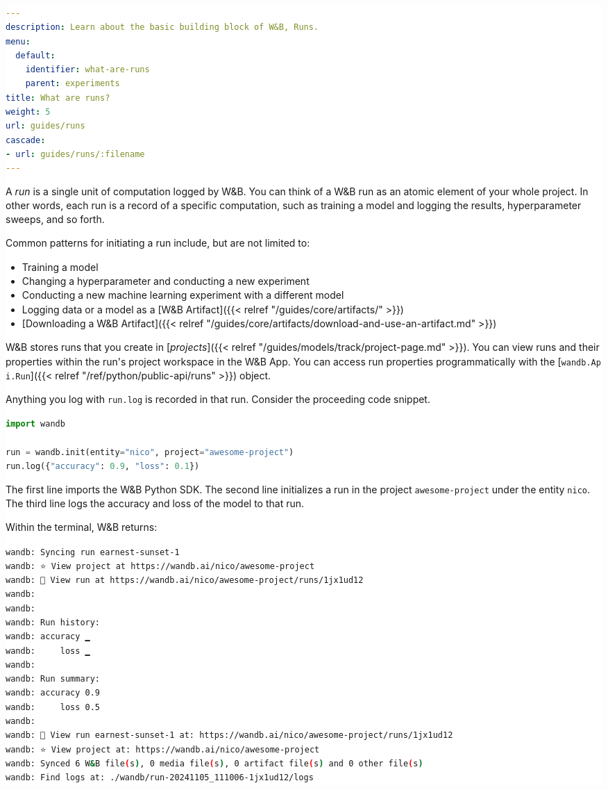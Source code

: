 ```yaml
---
description: Learn about the basic building block of W&B, Runs.
menu:
  default:
    identifier: what-are-runs
    parent: experiments
title: What are runs?
weight: 5
url: guides/runs
cascade:
- url: guides/runs/:filename
---
```



A *run* is a single unit of computation logged by W&B. You can think of a W&B run as an atomic element of your whole project. In other words, each run is a record of a specific computation, such as training a model and logging the results, hyperparameter sweeps, and so forth.

Common patterns for initiating a run include, but are not limited to: 

* Training a model
* Changing a hyperparameter and conducting a new experiment
* Conducting a new machine learning experiment with a different model
* Logging data or a model as a [W&B Artifact]({{< relref "/guides/core/artifacts/" >}})
* [Downloading a W&B Artifact]({{< relref "/guides/core/artifacts/download-and-use-an-artifact.md" >}})


W&B stores runs that you create in [*projects*]({{< relref "/guides/models/track/project-page.md" >}}). You can view runs and their properties within the run's project workspace in the W&B App. You can access run properties programmatically with the [`wandb.Api.Run`]({{< relref "/ref/python/public-api/runs" >}}) object.

Anything you log with `run.log` is recorded in that run. Consider the proceeding code snippet.

```python
import wandb

run = wandb.init(entity="nico", project="awesome-project")
run.log({"accuracy": 0.9, "loss": 0.1})
```

The first line imports the W&B Python SDK. The second line initializes a run in the project `awesome-project` under the entity `nico`. The third line logs the accuracy and loss of the model to that run.

Within the terminal, W&B returns:

```bash
wandb: Syncing run earnest-sunset-1
wandb: ⭐️ View project at https://wandb.ai/nico/awesome-project
wandb: 🚀 View run at https://wandb.ai/nico/awesome-project/runs/1jx1ud12
wandb:                                                                                
wandb: 
wandb: Run history:
wandb: accuracy ▁
wandb:     loss ▁
wandb: 
wandb: Run summary:
wandb: accuracy 0.9
wandb:     loss 0.5
wandb: 
wandb: 🚀 View run earnest-sunset-1 at: https://wandb.ai/nico/awesome-project/runs/1jx1ud12
wandb: ⭐️ View project at: https://wandb.ai/nico/awesome-project
wandb: Synced 6 W&B file(s), 0 media file(s), 0 artifact file(s) and 0 other file(s)
wandb: Find logs at: ./wandb/run-20241105_111006-1jx1ud12/logs
```
